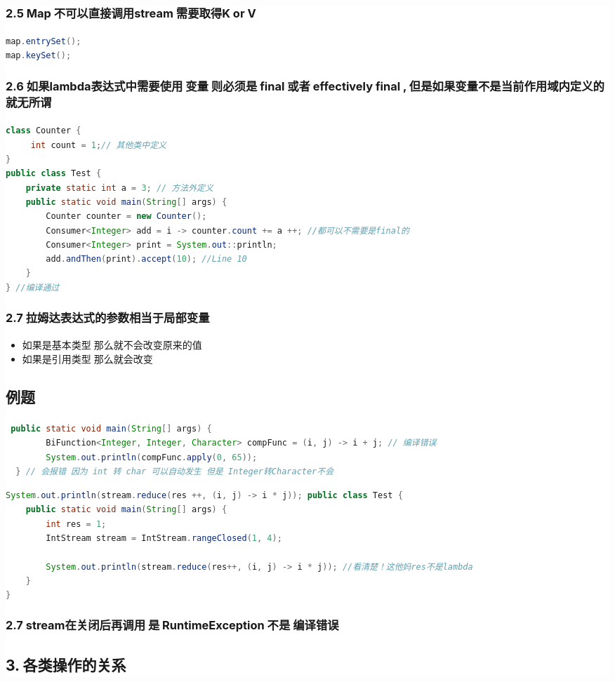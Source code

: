 ### 2.5 Map 不可以直接调用stream 需要取得K or V

```java
map.entrySet();
map.keySet();
```

### 2.6 如果lambda表达式中需要使用 变量 则必须是 final 或者 effectively final , 但是如果变量不是当前作用域内定义的就无所谓

```java
class Counter {
     int count = 1;// 其他类中定义
}
public class Test {
    private static int a = 3; // 方法外定义
    public static void main(String[] args) {
        Counter counter = new Counter();
        Consumer<Integer> add = i -> counter.count += a ++; //都可以不需要是final的
        Consumer<Integer> print = System.out::println;
        add.andThen(print).accept(10); //Line 10
    }
} //编译通过
```

### 2.7 拉姆达表达式的参数相当于局部变量

* 如果是基本类型 那么就不会改变原来的值
* 如果是引用类型 那么就会改变

## 例题

```java
 public static void main(String[] args) {
        BiFunction<Integer, Integer, Character> compFunc = (i, j) -> i + j; // 编译错误
        System.out.println(compFunc.apply(0, 65));
  } // 会报错 因为 int 转 char 可以自动发生 但是 Integer转Character不会
```

```java
System.out.println(stream.reduce(res ++, (i, j) -> i * j)); public class Test {
    public static void main(String[] args) {
        int res = 1;
        IntStream stream = IntStream.rangeClosed(1, 4);
 
        System.out.println(stream.reduce(res++, (i, j) -> i * j)); //看清楚！这他妈res不是lambda
    } 
}
```

### 2.7  stream在关闭后再调用 是 RuntimeException  不是 编译错误

## 3. 各类操作的关系
